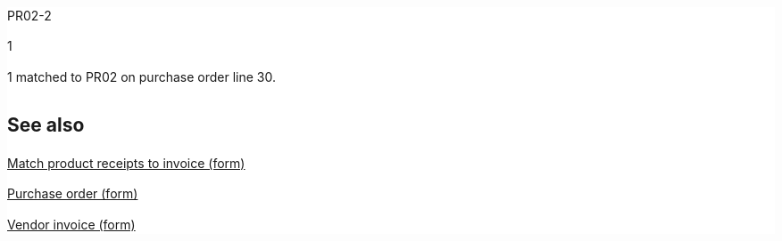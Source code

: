 <tr class="even">
<td><p></p></td>
<td><p></p></td>
<td><p>PR02-2</p></td>
<td><p>1</p></td>
<td><p></p></td>
<td><p>1 matched to PR02 on purchase order line 30.</p></td>
</tr>
</tbody>
</table>


## See also

[Match product receipts to invoice (form)](https://technet.microsoft.com/library/hh209552\(v=ax.60\))

[Purchase order (form)](https://technet.microsoft.com/library/aa557983\(v=ax.60\))

[Vendor invoice (form)](https://technet.microsoft.com/library/hh209644\(v=ax.60\))

  


